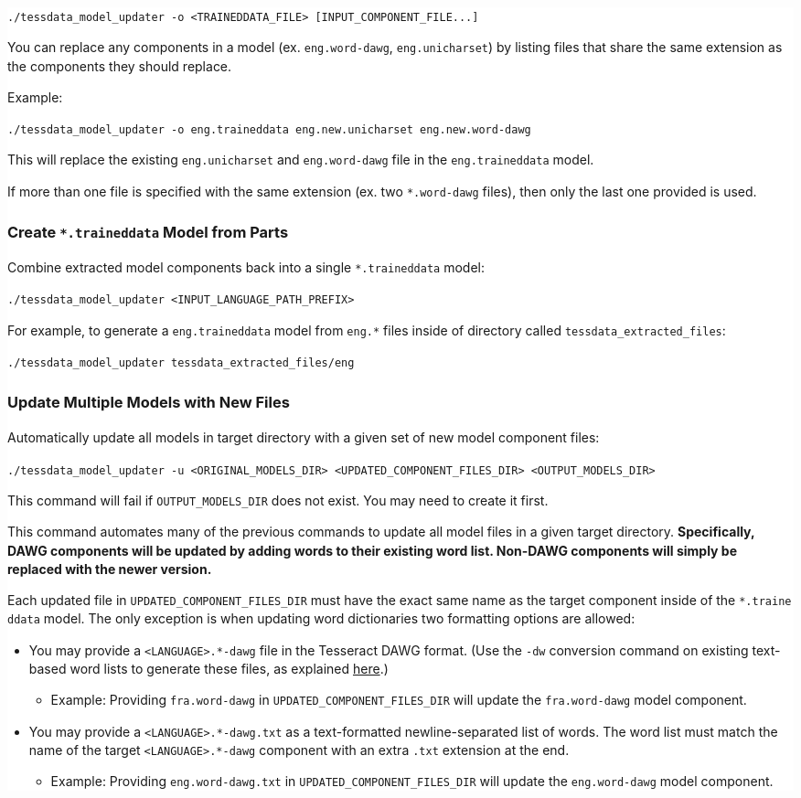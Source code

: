 `./tessdata_model_updater -o <TRAINEDDATA_FILE> [INPUT_COMPONENT_FILE...]`

You can replace any components in a model (ex. `eng.word-dawg`,
`eng.unicharset`) by listing files that share the same extension as the
components they should replace.

Example:

`./tessdata_model_updater -o eng.traineddata eng.new.unicharset eng.new.word-dawg`

This will replace the existing `eng.unicharset` and `eng.word-dawg` file in the
`eng.traineddata` model.

If more than one file is specified with the same extension (ex. two
`*.word-dawg` files), then only the last one provided is used.

### Create `*.traineddata` Model from Parts

Combine extracted model components back into a single `*.traineddata` model:

`./tessdata_model_updater <INPUT_LANGUAGE_PATH_PREFIX>`

For example, to generate a `eng.traineddata` model from `eng.*` files inside of
directory called `tessdata_extracted_files`:

`./tessdata_model_updater tessdata_extracted_files/eng`

### Update Multiple Models with New Files

Automatically update all models in target directory with a given set of new
model component files:

`./tessdata_model_updater -u <ORIGINAL_MODELS_DIR> <UPDATED_COMPONENT_FILES_DIR> <OUTPUT_MODELS_DIR>`

This command will fail if `OUTPUT_MODELS_DIR` does not exist. You may need to
create it first.

This command automates many of the previous commands to update all model files
in a given target directory. **Specifically, DAWG components will be updated by
adding words to their existing word list. Non-DAWG components will simply be
replaced with the newer version.**

Each updated file in `UPDATED_COMPONENT_FILES_DIR` must have the exact same name
as the target component inside of the `*.traineddata` model. The only exception
is when updating word dictionaries two formatting options are allowed:

- You may provide a `<LANGUAGE>.*-dawg` file in the Tesseract DAWG format.
(Use the `-dw` conversion command on existing text-based word lists to generate
  these files, as explained [here](#convert-word-list-into--dawg-file).)
    - Example: Providing `fra.word-dawg` in `UPDATED_COMPONENT_FILES_DIR` will
    update the `fra.word-dawg` model component.

- You may provide a `<LANGUAGE>.*-dawg.txt` as a text-formatted
newline-separated list of words. The word list must match the name of the
target `<LANGUAGE>.*-dawg` component with an extra `.txt` extension at the end.
    - Example: Providing `eng.word-dawg.txt` in `UPDATED_COMPONENT_FILES_DIR`
    will update the `eng.word-dawg` model component.

